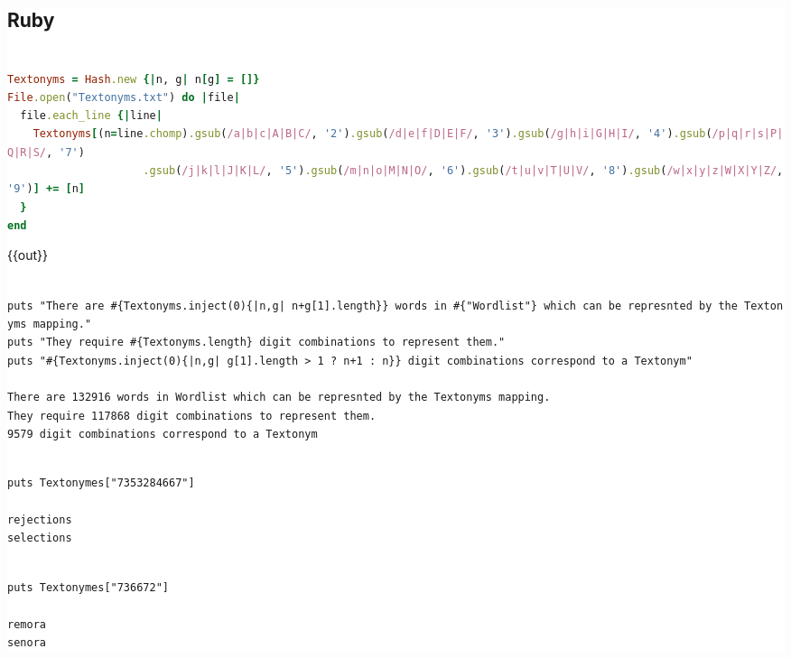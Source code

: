 

## Ruby


```ruby

Textonyms = Hash.new {|n, g| n[g] = []}
File.open("Textonyms.txt") do |file|
  file.each_line {|line|
    Textonyms[(n=line.chomp).gsub(/a|b|c|A|B|C/, '2').gsub(/d|e|f|D|E|F/, '3').gsub(/g|h|i|G|H|I/, '4').gsub(/p|q|r|s|P|Q|R|S/, '7')
                     .gsub(/j|k|l|J|K|L/, '5').gsub(/m|n|o|M|N|O/, '6').gsub(/t|u|v|T|U|V/, '8').gsub(/w|x|y|z|W|X|Y|Z/, '9')] += [n]
  }
end

```

{{out}}

```txt

puts "There are #{Textonyms.inject(0){|n,g| n+g[1].length}} words in #{"Wordlist"} which can be represnted by the Textonyms mapping."
puts "They require #{Textonyms.length} digit combinations to represent them."
puts "#{Textonyms.inject(0){|n,g| g[1].length > 1 ? n+1 : n}} digit combinations correspond to a Textonym"

There are 132916 words in Wordlist which can be represnted by the Textonyms mapping.
They require 117868 digit combinations to represent them.
9579 digit combinations correspond to a Textonym

```


```txt

puts Textonymes["7353284667"]

rejections
selections

```


```txt

puts Textonymes["736672"]

remora
senora

```


